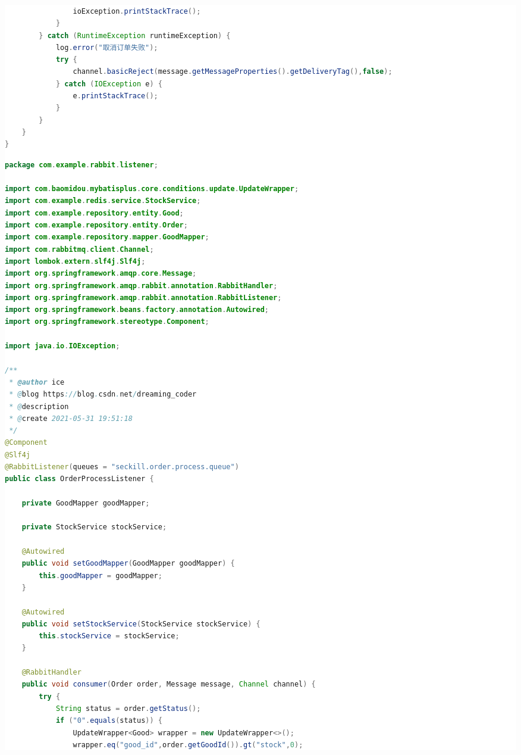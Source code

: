 ```java
                ioException.printStackTrace();
            }
        } catch (RuntimeException runtimeException) {
            log.error("取消订单失败");
            try {
                channel.basicReject(message.getMessageProperties().getDeliveryTag(),false);
            } catch (IOException e) {
                e.printStackTrace();
            }
        }
    }
}
```

```java
package com.example.rabbit.listener;

import com.baomidou.mybatisplus.core.conditions.update.UpdateWrapper;
import com.example.redis.service.StockService;
import com.example.repository.entity.Good;
import com.example.repository.entity.Order;
import com.example.repository.mapper.GoodMapper;
import com.rabbitmq.client.Channel;
import lombok.extern.slf4j.Slf4j;
import org.springframework.amqp.core.Message;
import org.springframework.amqp.rabbit.annotation.RabbitHandler;
import org.springframework.amqp.rabbit.annotation.RabbitListener;
import org.springframework.beans.factory.annotation.Autowired;
import org.springframework.stereotype.Component;

import java.io.IOException;

/**
 * @author ice
 * @blog https://blog.csdn.net/dreaming_coder
 * @description
 * @create 2021-05-31 19:51:18
 */
@Component
@Slf4j
@RabbitListener(queues = "seckill.order.process.queue")
public class OrderProcessListener {

    private GoodMapper goodMapper;

    private StockService stockService;

    @Autowired
    public void setGoodMapper(GoodMapper goodMapper) {
        this.goodMapper = goodMapper;
    }

    @Autowired
    public void setStockService(StockService stockService) {
        this.stockService = stockService;
    }

    @RabbitHandler
    public void consumer(Order order, Message message, Channel channel) {
        try {
            String status = order.getStatus();
            if ("0".equals(status)) {
                UpdateWrapper<Good> wrapper = new UpdateWrapper<>();
                wrapper.eq("good_id",order.getGoodId()).gt("stock",0);
```